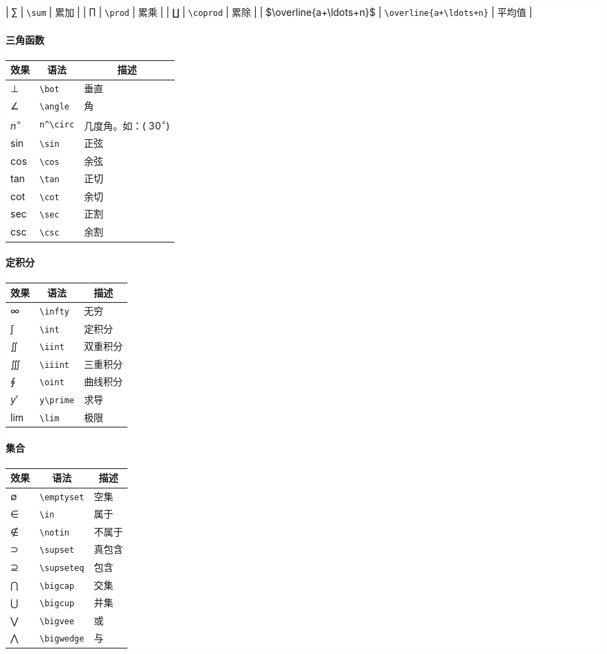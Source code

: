 | $\sum$                  | `\sum`                  | 累加     |
| $\prod$                 | `\prod`                 | 累乘     |
| $\coprod$               | `\coprod`               | 累除     |
| $\overline{a+\ldots+n}$ | `\overline{a+\ldots+n}` | 平均值   |

#### 三角函数

| 效果      | 语法      | 描述                      |
| --------- | --------- | ------------------------- |
| $\bot$    | `\bot`    | 垂直                      |
| $\angle$  | `\angle`  | 角                        |
| $n^\circ$ | `n^\circ` | 几度角。如：( $30^\circ$) |
| $\sin$    | `\sin`    | 正弦                      |
| $\cos$    | `\cos`    | 余弦                      |
| $\tan$    | `\tan`    | 正切                      |
| $\cot$    | `\cot`    | 余切                      |
| $\sec$    | `\sec`    | 正割                      |
| $\csc$    | `\csc`    | 余割                      |

#### 定积分

| 效果      | 语法      | 描述     |
| --------- | --------- | -------- |
| $\infty$  | `\infty`  | 无穷     |
| $\int$    | `\int`    | 定积分   |
| $\iint$   | `\iint`   | 双重积分 |
| $\iiint$  | `\iiint`  | 三重积分 |
| $\oint$   | `\oint`   | 曲线积分 |
| $y\prime$ | `y\prime` | 求导     |
| $\lim$    | `\lim`    | 极限     |

#### 集合

| 效果        | 语法        | 描述   |
| ----------- | ----------- | ------ |
| $\emptyset$ | `\emptyset` | 空集   |
| $\in$       | `\in`       | 属于   |
| $\notin$    | `\notin`    | 不属于 |
| $\supset$   | `\supset`   | 真包含 |
| $\supseteq$ | `\supseteq` | 包含   |
| $\bigcap$   | `\bigcap`   | 交集   |
| $\bigcup$   | `\bigcup`   | 并集   |
| $\bigvee$   | `\bigvee`   | 或     |
| $\bigwedge$ | `\bigwedge` | 与     |
